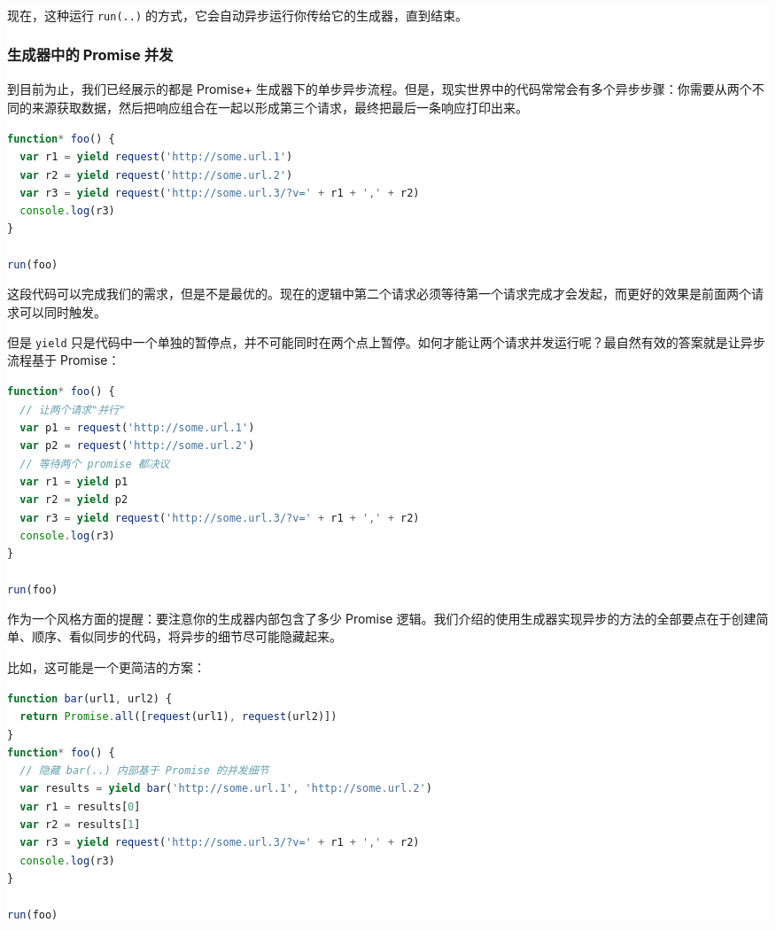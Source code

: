 
现在，这种运行 `run(..)` 的方式，它会自动异步运行你传给它的生成器，直到结束。

### 生成器中的 Promise 并发

到目前为止，我们已经展示的都是 Promise+ 生成器下的单步异步流程。但是，现实世界中的代码常常会有多个异步步骤：你需要从两个不同的来源获取数据，然后把响应组合在一起以形成第三个请求，最终把最后一条响应打印出来。

```js
function* foo() {
  var r1 = yield request('http://some.url.1')
  var r2 = yield request('http://some.url.2')
  var r3 = yield request('http://some.url.3/?v=' + r1 + ',' + r2)
  console.log(r3)
}

run(foo)
```

这段代码可以完成我们的需求，但是不是最优的。现在的逻辑中第二个请求必须等待第一个请求完成才会发起，而更好的效果是前面两个请求可以同时触发。

但是 `yield` 只是代码中一个单独的暂停点，并不可能同时在两个点上暂停。如何才能让两个请求并发运行呢？最自然有效的答案就是让异步流程基于 Promise：

```js
function* foo() {
  // 让两个请求"并行"
  var p1 = request('http://some.url.1')
  var p2 = request('http://some.url.2')
  // 等待两个 promise 都决议
  var r1 = yield p1
  var r2 = yield p2
  var r3 = yield request('http://some.url.3/?v=' + r1 + ',' + r2)
  console.log(r3)
}

run(foo)
```

作为一个风格方面的提醒：要注意你的生成器内部包含了多少 Promise 逻辑。我们介绍的使用生成器实现异步的方法的全部要点在于创建简单、顺序、看似同步的代码，将异步的细节尽可能隐藏起来。

比如，这可能是一个更简洁的方案：

```js
function bar(url1, url2) {
  return Promise.all([request(url1), request(url2)])
}
function* foo() {
  // 隐藏 bar(..) 内部基于 Promise 的并发细节
  var results = yield bar('http://some.url.1', 'http://some.url.2')
  var r1 = results[0]
  var r2 = results[1]
  var r3 = yield request('http://some.url.3/?v=' + r1 + ',' + r2)
  console.log(r3)
}

run(foo)
```
